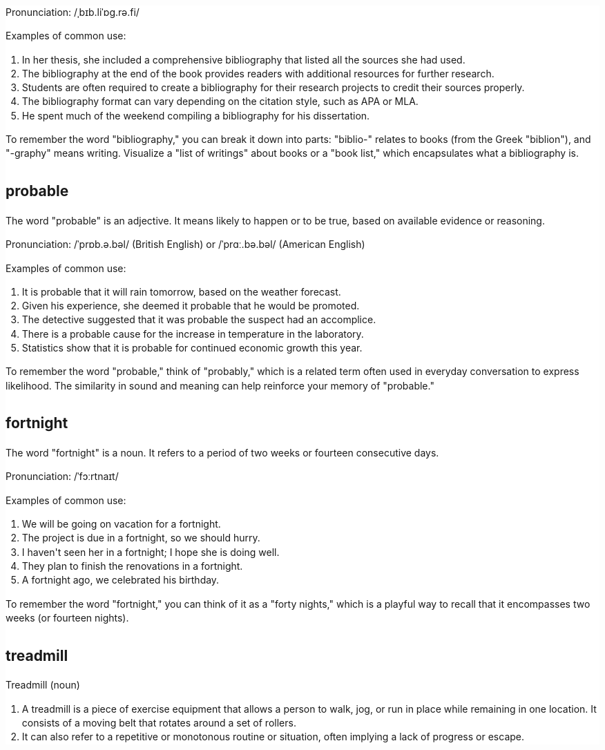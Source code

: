 Pronunciation: /ˌbɪb.liˈɒɡ.rə.fi/

Examples of common use:
1. In her thesis, she included a comprehensive bibliography that listed all the sources she had used.
2. The bibliography at the end of the book provides readers with additional resources for further research.
3. Students are often required to create a bibliography for their research projects to credit their sources properly.
4. The bibliography format can vary depending on the citation style, such as APA or MLA.
5. He spent much of the weekend compiling a bibliography for his dissertation.

To remember the word "bibliography," you can break it down into parts: "biblio-" relates to books (from the Greek "biblion"), and "-graphy" means writing. Visualize a "list of writings" about books or a "book list," which encapsulates what a bibliography is.
## probable
The word "probable" is an adjective. It means likely to happen or to be true, based on available evidence or reasoning. 

Pronunciation: /ˈprɒb.ə.bəl/ (British English) or /ˈprɑː.bə.bəl/ (American English)

Examples of common use:
1. It is probable that it will rain tomorrow, based on the weather forecast.
2. Given his experience, she deemed it probable that he would be promoted.
3. The detective suggested that it was probable the suspect had an accomplice.
4. There is a probable cause for the increase in temperature in the laboratory.
5. Statistics show that it is probable for continued economic growth this year.

To remember the word "probable," think of "probably," which is a related term often used in everyday conversation to express likelihood. The similarity in sound and meaning can help reinforce your memory of "probable."
## fortnight
The word "fortnight" is a noun. It refers to a period of two weeks or fourteen consecutive days.

Pronunciation: /ˈfɔːrtnaɪt/

Examples of common use:
1. We will be going on vacation for a fortnight.
2. The project is due in a fortnight, so we should hurry.
3. I haven't seen her in a fortnight; I hope she is doing well.
4. They plan to finish the renovations in a fortnight.
5. A fortnight ago, we celebrated his birthday.

To remember the word "fortnight," you can think of it as a "forty nights," which is a playful way to recall that it encompasses two weeks (or fourteen nights).
## treadmill
Treadmill (noun)

1. A treadmill is a piece of exercise equipment that allows a person to walk, jog, or run in place while remaining in one location. It consists of a moving belt that rotates around a set of rollers.
2. It can also refer to a repetitive or monotonous routine or situation, often implying a lack of progress or escape.
